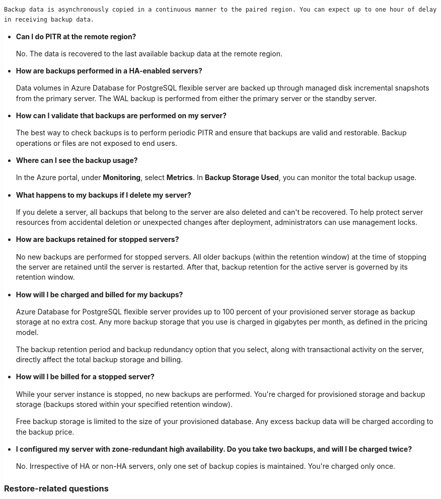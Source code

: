     Backup data is asynchronously copied in a continuous manner to the paired region. You can expect up to one hour of delay in receiving backup data.

* **Can I do PITR at the remote region?**
  
    No. The data is recovered to the last available backup data at the remote region.

* **How are backups performed in a HA-enabled servers?**
  
    Data volumes in Azure Database for PostgreSQL flexible server are backed up through managed disk incremental snapshots from the primary server. The WAL backup is performed from either the primary server or the standby server.

* **How can I validate that backups are performed on my server?**

    The best way to check backups is to perform periodic PITR and ensure that backups are valid and restorable. Backup operations or files are not exposed to end users.

* **Where can I see the backup usage?**
  
    In the Azure portal, under **Monitoring**, select **Metrics**. In **Backup Storage Used**, you can monitor the total backup usage.

* **What happens to my backups if I delete my server?**
  
    If you delete a server, all backups that belong to the server are also deleted and can't be recovered. To help protect server resources from accidental deletion or unexpected changes after deployment, administrators can use management locks.

* **How are backups retained for stopped servers?**

    No new backups are performed for stopped servers. All older backups (within the retention window) at the time of stopping the server are retained until the server is restarted. After that, backup retention for the active server is governed by its retention window.

* **How will I be charged and billed for my backups?**
  
    Azure Database for PostgreSQL flexible server provides up to 100 percent of your provisioned server storage as backup storage at no extra cost. Any more backup storage that you use is charged in gigabytes per month, as defined in the pricing model. 
    
    The backup retention period and backup redundancy option that you select, along with transactional activity on the server, directly affect the total backup storage and billing.

* **How will I be billed for a stopped server?**
  
    While your server instance is stopped, no new backups are performed. You're charged for provisioned storage and backup storage (backups stored within your specified retention window). 
    
    Free backup storage is limited to the size of your provisioned database. Any excess backup data will be charged according to the backup price.

* **I configured my server with zone-redundant high availability. Do you take two backups, and will I be charged twice?**
  
    No. Irrespective of HA or non-HA servers, only one set of backup copies is maintained. You're charged only once.

### Restore-related questions
